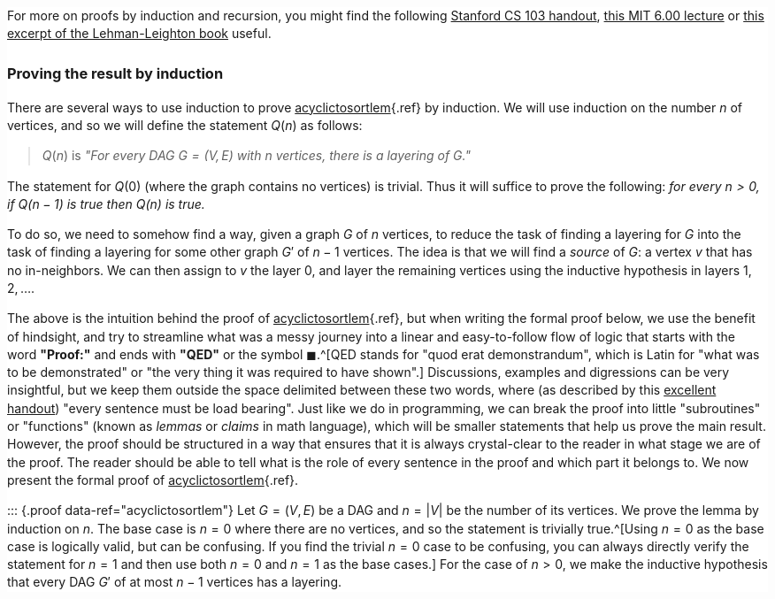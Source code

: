 For more on proofs by induction and recursion, you might find the following [Stanford CS 103 handout](https://cs121.boazbarak.org/StanfordCS103Induction.pdf), [this MIT 6.00 lecture](https://ocw.mit.edu/courses/electrical-engineering-and-computer-science/6-00sc-introduction-to-computer-science-and-programming-spring-2011/unit-1/lecture-6-recursion/) or [this excerpt of the Lehman-Leighton book](https://cs121.boazbarak.org/LL_induction.pdf) useful.




### Proving the result by induction

There are several ways to use induction to prove  [acyclictosortlem](){.ref} by induction.
We will use induction on the number $n$ of vertices, and so we will define the statement $Q(n)$ as follows:

>$Q(n)$ is _"For every DAG  $G=(V,E)$ with $n$ vertices, there is a layering of $G$."_

The statement for $Q(0)$ (where the graph contains no vertices) is trivial. 
Thus it will suffice to prove the following: _for every $n>0$, if $Q(n-1)$ is true then $Q(n)$ is true._

To do so, we need to somehow find a way, given a graph $G$ of $n$ vertices, to reduce the task of finding a layering for $G$ into the task of finding a layering for some other graph $G'$ of $n-1$ vertices.
The idea is that we will find a _source_ of $G$: a vertex $v$ that has no in-neighbors. We can then assign to $v$ the layer $0$, and layer the remaining vertices using the inductive hypothesis in layers $1,2,\ldots$.

The above is the intuition behind the proof of [acyclictosortlem](){.ref}, but when writing the formal proof below, we use the benefit of hindsight, and try to streamline what was a messy journey into a linear and easy-to-follow flow of logic that starts with the word __"Proof:"__ and ends with __"QED"__ or the symbol $\blacksquare$.^[QED stands for "quod erat demonstrandum", which is Latin for "what was to be demonstrated" or "the very thing it was required to have shown".]
Discussions, examples and digressions can be very insightful, but we keep them outside the space delimited between these two words, where (as described by this [excellent handout](http://web.stanford.edu/class/cs103/handouts/120%20Proofwriting%20Checklist.pdf)) "every sentence must be load bearing".
Just like we do in programming, we can break the proof into little "subroutines" or "functions" (known as _lemmas_ or _claims_ in math language), which will be smaller statements that help us prove the main result.
However, the proof should be structured in a way that ensures that it is always crystal-clear to the reader in what stage we are of the proof.
The reader should be able to tell what is the role of every sentence in the proof and which part it belongs to.
We now present the formal proof of [acyclictosortlem](){.ref}.


::: {.proof data-ref="acyclictosortlem"}
Let $G=(V,E)$ be a DAG and $n=|V|$ be the number of its vertices.
We prove the lemma by induction on $n$.
The base case is  $n=0$ where there are no vertices, and so the statement is trivially true.^[Using $n=0$ as the base case is logically valid, but can be confusing. If you find the trivial $n=0$ case to be confusing, you can always directly verify the statement for $n=1$  and then use both $n=0$ and $n=1$ as the base cases.]
For the case of $n>0$, we make the inductive hypothesis that every DAG $G'$ of at most $n-1$ vertices has a layering.
